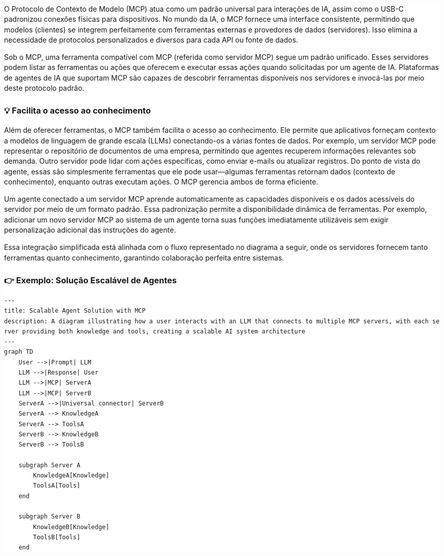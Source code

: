 O Protocolo de Contexto de Modelo (MCP) atua como um padrão universal para interações de IA, assim como o USB-C padronizou conexões físicas para dispositivos. No mundo da IA, o MCP fornece uma interface consistente, permitindo que modelos (clientes) se integrem perfeitamente com ferramentas externas e provedores de dados (servidores). Isso elimina a necessidade de protocolos personalizados e diversos para cada API ou fonte de dados.

Sob o MCP, uma ferramenta compatível com MCP (referida como servidor MCP) segue um padrão unificado. Esses servidores podem listar as ferramentas ou ações que oferecem e executar essas ações quando solicitadas por um agente de IA. Plataformas de agentes de IA que suportam MCP são capazes de descobrir ferramentas disponíveis nos servidores e invocá-las por meio deste protocolo padrão.

### 💡 Facilita o acesso ao conhecimento

Além de oferecer ferramentas, o MCP também facilita o acesso ao conhecimento. Ele permite que aplicativos forneçam contexto a modelos de linguagem de grande escala (LLMs) conectando-os a várias fontes de dados. Por exemplo, um servidor MCP pode representar o repositório de documentos de uma empresa, permitindo que agentes recuperem informações relevantes sob demanda. Outro servidor pode lidar com ações específicas, como enviar e-mails ou atualizar registros. Do ponto de vista do agente, essas são simplesmente ferramentas que ele pode usar—algumas ferramentas retornam dados (contexto de conhecimento), enquanto outras executam ações. O MCP gerencia ambos de forma eficiente.

Um agente conectado a um servidor MCP aprende automaticamente as capacidades disponíveis e os dados acessíveis do servidor por meio de um formato padrão. Essa padronização permite a disponibilidade dinâmica de ferramentas. Por exemplo, adicionar um novo servidor MCP ao sistema de um agente torna suas funções imediatamente utilizáveis sem exigir personalização adicional das instruções do agente.

Essa integração simplificada está alinhada com o fluxo representado no diagrama a seguir, onde os servidores fornecem tanto ferramentas quanto conhecimento, garantindo colaboração perfeita entre sistemas.

### 👉 Exemplo: Solução Escalável de Agentes

```mermaid
---
title: Scalable Agent Solution with MCP
description: A diagram illustrating how a user interacts with an LLM that connects to multiple MCP servers, with each server providing both knowledge and tools, creating a scalable AI system architecture
---
graph TD
    User -->|Prompt| LLM
    LLM -->|Response| User
    LLM -->|MCP| ServerA
    LLM -->|MCP| ServerB
    ServerA -->|Universal connector| ServerB
    ServerA --> KnowledgeA
    ServerA --> ToolsA
    ServerB --> KnowledgeB
    ServerB --> ToolsB

    subgraph Server A
        KnowledgeA[Knowledge]
        ToolsA[Tools]
    end

    subgraph Server B
        KnowledgeB[Knowledge]
        ToolsB[Tools]
    end
```
